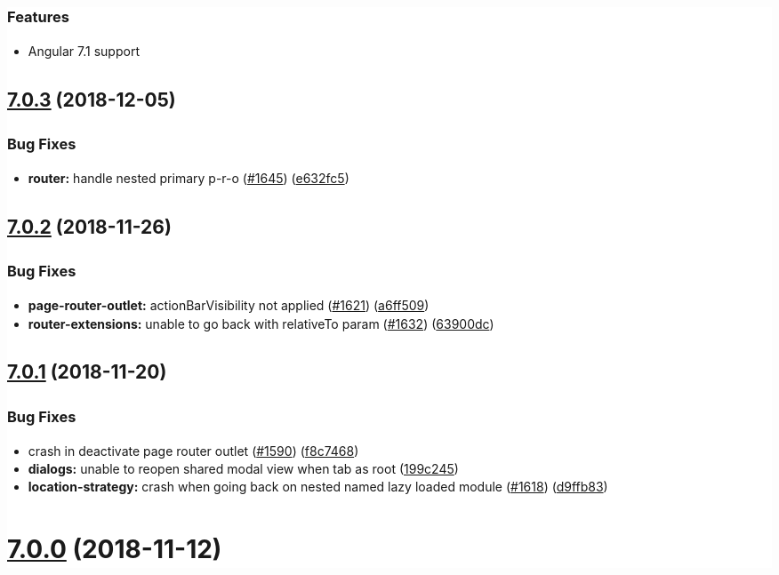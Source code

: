 
### Features

* Angular 7.1 support

<a name="7.0.3"></a>
## [7.0.3](https://github.com/NativeScript/nativescript-angular/compare/7.0.2...7.0.3) (2018-12-05)


### Bug Fixes

* **router:** handle nested primary p-r-o ([#1645](https://github.com/NativeScript/nativescript-angular/issues/1645)) ([e632fc5](https://github.com/NativeScript/nativescript-angular/commit/e632fc5))



<a name="7.0.2"></a>
## [7.0.2](https://github.com/NativeScript/nativescript-angular/compare/7.0.1...7.0.2) (2018-11-26)


### Bug Fixes

* **page-router-outlet:** actionBarVisibility not applied ([#1621](https://github.com/NativeScript/nativescript-angular/issues/1621)) ([a6ff509](https://github.com/NativeScript/nativescript-angular/commit/a6ff509))
* **router-extensions:** unable to go back with relativeTo param ([#1632](https://github.com/NativeScript/nativescript-angular/issues/1632)) ([63900dc](https://github.com/NativeScript/nativescript-angular/commit/63900dc))



<a name="7.0.1"></a>
## [7.0.1](https://github.com/NativeScript/nativescript-angular/compare/7.0.0...7.0.1) (2018-11-20)


### Bug Fixes

* crash in deactivate page router outlet ([#1590](https://github.com/NativeScript/nativescript-angular/issues/1590)) ([f8c7468](https://github.com/NativeScript/nativescript-angular/commit/f8c7468))
* **dialogs:** unable to reopen shared modal view when tab as root ([199c245](https://github.com/NativeScript/nativescript-angular/commit/199c245))
* **location-strategy:** crash when going back on nested named lazy loaded module ([#1618](https://github.com/NativeScript/nativescript-angular/issues/1618)) ([d9ffb83](https://github.com/NativeScript/nativescript-angular/commit/d9ffb83))



<a name="7.0.0"></a>
# [7.0.0](https://github.com/NativeScript/nativescript-angular/compare/6.2.0...7.0.0) (2018-11-12)
